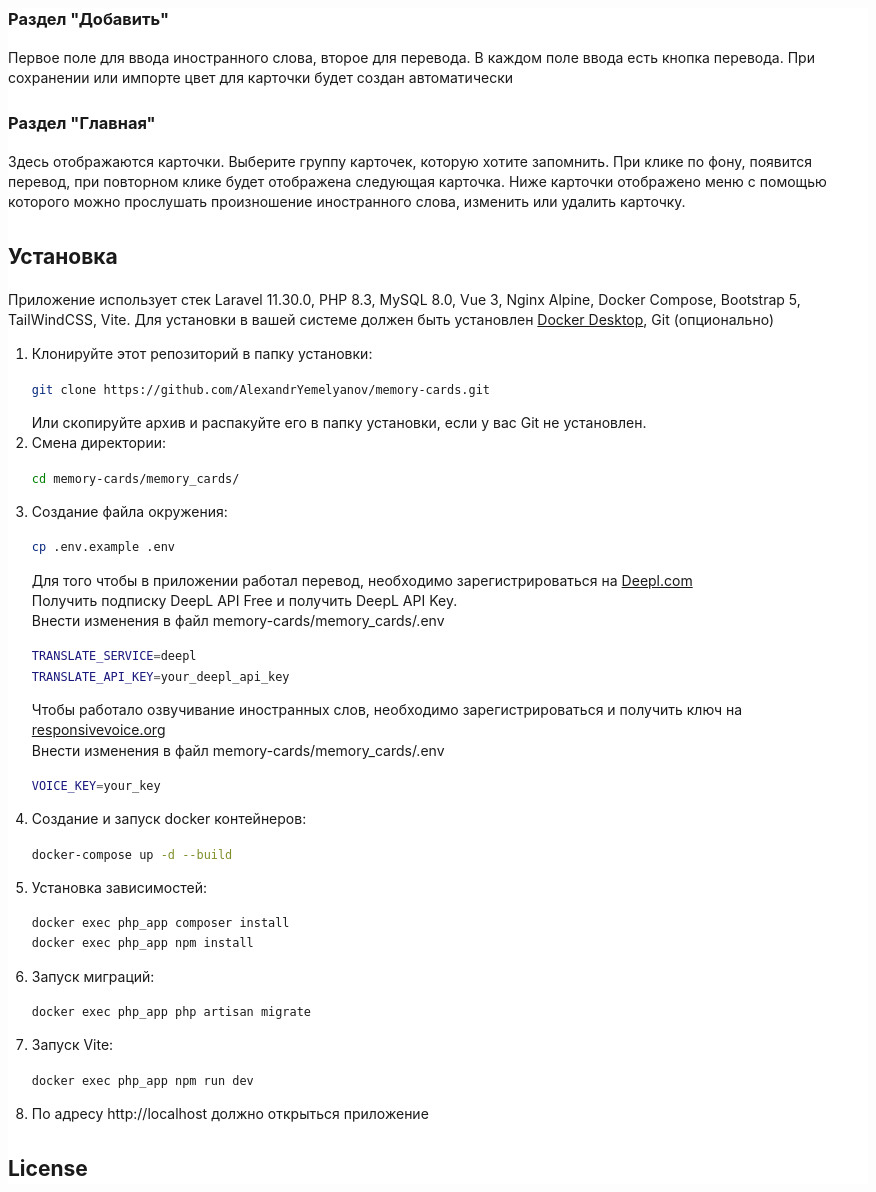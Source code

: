 ### Раздел "Добавить"
Первое поле для ввода иностранного слова, второе для перевода. В каждом поле ввода есть кнопка перевода. При сохранении
или импорте цвет для карточки будет создан автоматически

### Раздел "Главная"
Здесь отображаются карточки. Выберите группу карточек, которую хотите запомнить. При клике по фону, появится перевод, 
при повторном клике будет отображена следующая карточка. Ниже карточки отображено меню с помощью которого можно
прослушать произношение иностранного слова, изменить или удалить карточку.

## Установка
Приложение использует стек Laravel 11.30.0, PHP 8.3, MySQL 8.0, Vue 3, Nginx Alpine, Docker Compose, Bootstrap 5, 
TailWindCSS, Vite. Для установки в вашей системе должен быть установлен [Docker Desktop](https://www.docker.com/products/docker-desktop/), 
Git (опционально) 

1. Клонируйте этот репозиторий в папку установки:
   ```bash
   git clone https://github.com/AlexandrYemelyanov/memory-cards.git
   ```
   Или скопируйте архив и распакуйте его в папку установки, если у вас Git не установлен.
2. Смена директории:
   ```bash
   cd memory-cards/memory_cards/
   ```
3. Создание файла окружения:
   ```bash
   cp .env.example .env
   ```
   Для того чтобы в приложении работал перевод, необходимо зарегистрироваться на [Deepl.com](https://www.deepl.com/uk/signup?cta=free-login-signup)  
   Получить подписку DeepL API Free и получить DeepL API Key.  
   Внести изменения в файл memory-cards/memory_cards/.env  
   ```bash
   TRANSLATE_SERVICE=deepl
   TRANSLATE_API_KEY=your_deepl_api_key
   ```
   Чтобы работало озвучивание иностранных слов, необходимо зарегистрироваться и получить ключ на [responsivevoice.org](https://responsivevoice.org/register/)  
   Внести изменения в файл memory-cards/memory_cards/.env
   ```bash
   VOICE_KEY=your_key
   ```
4. Создание и запуск docker контейнеров:
   ```bash
   docker-compose up -d --build
   ```
5. Установка зависимостей:
   ```bash
   docker exec php_app composer install
   docker exec php_app npm install
   ```
6. Запуск миграций:
   ```bash
   docker exec php_app php artisan migrate
   ```
7. Запуск Vite:
   ```bash
   docker exec php_app npm run dev
   ``` 
8. По адресу http://localhost должно открыться приложение   
## License